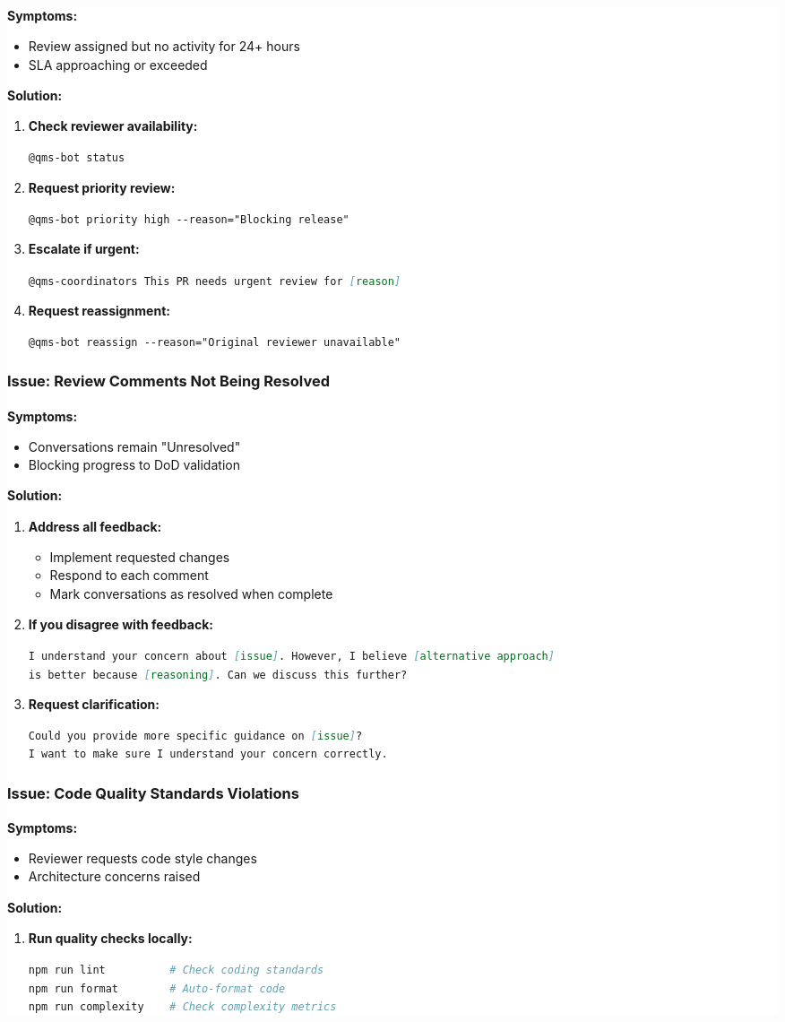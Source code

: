 **Symptoms:**
- Review assigned but no activity for 24+ hours
- SLA approaching or exceeded

**Solution:**
1. **Check reviewer availability:**
   ```markdown
   @qms-bot status
   ```

2. **Request priority review:**
   ```markdown
   @qms-bot priority high --reason="Blocking release"
   ```

3. **Escalate if urgent:**
   ```markdown
   @qms-coordinators This PR needs urgent review for [reason]
   ```

4. **Request reassignment:**
   ```markdown
   @qms-bot reassign --reason="Original reviewer unavailable"
   ```

### Issue: Review Comments Not Being Resolved

**Symptoms:**
- Conversations remain "Unresolved"
- Blocking progress to DoD validation

**Solution:**
1. **Address all feedback:**
   - Implement requested changes
   - Respond to each comment
   - Mark conversations as resolved when complete

2. **If you disagree with feedback:**
   ```markdown
   I understand your concern about [issue]. However, I believe [alternative approach] 
   is better because [reasoning]. Can we discuss this further?
   ```

3. **Request clarification:**
   ```markdown
   Could you provide more specific guidance on [issue]? 
   I want to make sure I understand your concern correctly.
   ```

### Issue: Code Quality Standards Violations

**Symptoms:**
- Reviewer requests code style changes
- Architecture concerns raised

**Solution:**
1. **Run quality checks locally:**
   ```bash
   npm run lint          # Check coding standards
   npm run format        # Auto-format code
   npm run complexity    # Check complexity metrics
   ```
